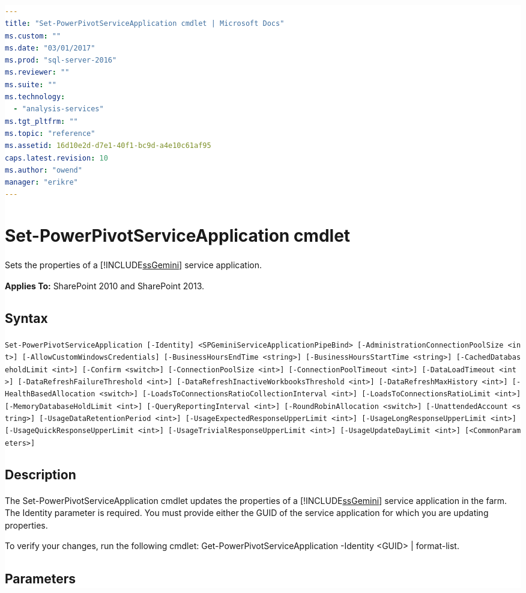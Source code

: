```yaml
---
title: "Set-PowerPivotServiceApplication cmdlet | Microsoft Docs"
ms.custom: ""
ms.date: "03/01/2017"
ms.prod: "sql-server-2016"
ms.reviewer: ""
ms.suite: ""
ms.technology: 
  - "analysis-services"
ms.tgt_pltfrm: ""
ms.topic: "reference"
ms.assetid: 16d10e2d-d7e1-40f1-bc9d-a4e10c61af95
caps.latest.revision: 10
ms.author: "owend"
manager: "erikre"
---
```

# Set-PowerPivotServiceApplication cmdlet
  Sets the properties of a [!INCLUDE[ssGemini](../../a9notintoc/includes/ssgemini-md.md)] service application.  
  
 **Applies To:** SharePoint 2010 and SharePoint 2013.  
  
## Syntax  
  
```  
Set-PowerPivotServiceApplication [-Identity] <SPGeminiServiceApplicationPipeBind> [-AdministrationConnectionPoolSize <int>] [-AllowCustomWindowsCredentials] [-BusinessHoursEndTime <string>] [-BusinessHoursStartTime <string>] [-CachedDatabaseholdLimit <int>] [-Confirm <switch>] [-ConnectionPoolSize <int>] [-ConnectionPoolTimeout <int>] [-DataLoadTimeout <int>] [-DataRefreshFailureThreshold <int>] [-DataRefreshInactiveWorkbooksThreshold <int>] [-DataRefreshMaxHistory <int>] [-HealthBasedAllocation <switch>] [-LoadsToConnectionsRatioCollectionInterval <int>] [-LoadsToConnectionsRatioLimit <int>] [-MemoryDatabaseHoldLimit <int>] [-QueryReportingInterval <int>] [-RoundRobinAllocation <switch>] [-UnattendedAccount <string>] [-UsageDataRetentionPeriod <int>] [-UsageExpectedResponseUpperLimit <int>] [-UsageLongResponseUpperLimit <int>] [-UsageQuickResponseUpperLimit <int>] [-UsageTrivialResponseUpperLimit <int>] [-UsageUpdateDayLimit <int>] [<CommonParameters>]  
```  
  
## Description  
 The Set-PowerPivotServiceApplication cmdlet updates the properties of a [!INCLUDE[ssGemini](../../a9notintoc/includes/ssgemini-md.md)] service application in the farm. The Identity parameter is required. You must provide either the GUID of the service application for which you are updating properties.  
  
 To verify your changes, run the following cmdlet: Get-PowerPivotServiceApplication -Identity \<GUID> | format-list.  
  
## Parameters  
  